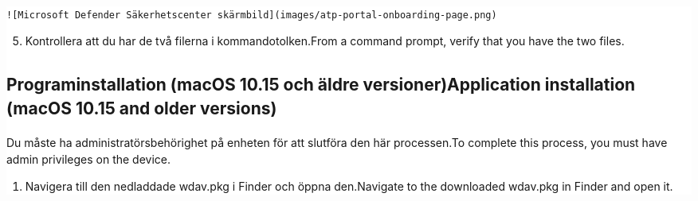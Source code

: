     ![Microsoft Defender Säkerhetscenter skärmbild](images/atp-portal-onboarding-page.png)

5. <span data-ttu-id="c99ad-127">Kontrollera att du har de två filerna i kommandotolken.</span><span class="sxs-lookup"><span data-stu-id="c99ad-127">From a command prompt, verify that you have the two files.</span></span>
    
## <a name="application-installation-macos-1015-and-older-versions"></a><span data-ttu-id="c99ad-128">Programinstallation (macOS 10.15 och äldre versioner)</span><span class="sxs-lookup"><span data-stu-id="c99ad-128">Application installation (macOS 10.15 and older versions)</span></span>

<span data-ttu-id="c99ad-129">Du måste ha administratörsbehörighet på enheten för att slutföra den här processen.</span><span class="sxs-lookup"><span data-stu-id="c99ad-129">To complete this process, you must have admin privileges on the device.</span></span>

1. <span data-ttu-id="c99ad-130">Navigera till den nedladdade wdav.pkg i Finder och öppna den.</span><span class="sxs-lookup"><span data-stu-id="c99ad-130">Navigate to the downloaded wdav.pkg in Finder and open it.</span></span>
